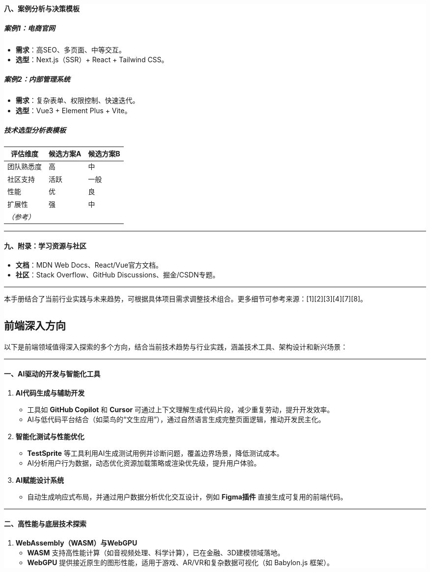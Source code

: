 
#### **八、案例分析与决策模板**  
##### **案例1：电商官网**  
- **需求**：高SEO、多页面、中等交互。  
- **选型**：Next.js（SSR）+ React + Tailwind CSS。  

##### **案例2：内部管理系统**  
- **需求**：复杂表单、权限控制、快速迭代。  
- **选型**：Vue3 + Element Plus + Vite。  

##### **技术选型分析表模板**  
| **评估维度** | **候选方案A** | **候选方案B** |
| ------------ | ------------- | ------------- |
| 团队熟悉度   | 高            | 中            |
| 社区支持     | 活跃          | 一般          |
| 性能         | 优            | 良            |
| 扩展性       | 强            | 中            |
| *（参考）*   |               |               |

---

#### **九、附录：学习资源与社区**  
- **文档**：MDN Web Docs、React/Vue官方文档。  
- **社区**：Stack Overflow、GitHub Discussions、掘金/CSDN专题。  

---

本手册结合了当前行业实践与未来趋势，可根据具体项目需求调整技术组合。更多细节可参考来源：[1][2][3][4][7][8]。

## 前端深入方向

以下是前端领域值得深入探索的多个方向，结合当前技术趋势与行业实践，涵盖技术工具、架构设计和新兴场景：

---

#### 一、**AI驱动的开发与智能化工具**
1. **AI代码生成与辅助开发**  
   - 工具如 **GitHub Copilot** 和 **Cursor** 可通过上下文理解生成代码片段，减少重复劳动，提升开发效率。  
   - AI与低代码平台结合（如菜鸟的“文生应用”），通过自然语言生成完整页面逻辑，推动开发民主化。

2. **智能化测试与性能优化**  
   - **TestSprite** 等工具利用AI生成测试用例并诊断问题，覆盖边界场景，降低测试成本。  
   - AI分析用户行为数据，动态优化资源加载策略或渲染优先级，提升用户体验。

3. **AI赋能设计系统**  
   - 自动生成响应式布局，并通过用户数据分析优化交互设计，例如 **Figma插件** 直接生成可复用的前端代码。

---

#### 二、**高性能与底层技术探索**
1. **WebAssembly（WASM）与WebGPU**  
   - **WASM** 支持高性能计算（如音视频处理、科学计算），已在金融、3D建模领域落地。  
   - **WebGPU** 提供接近原生的图形性能，适用于游戏、AR/VR和复杂数据可视化（如 Babylon.js 框架）。
